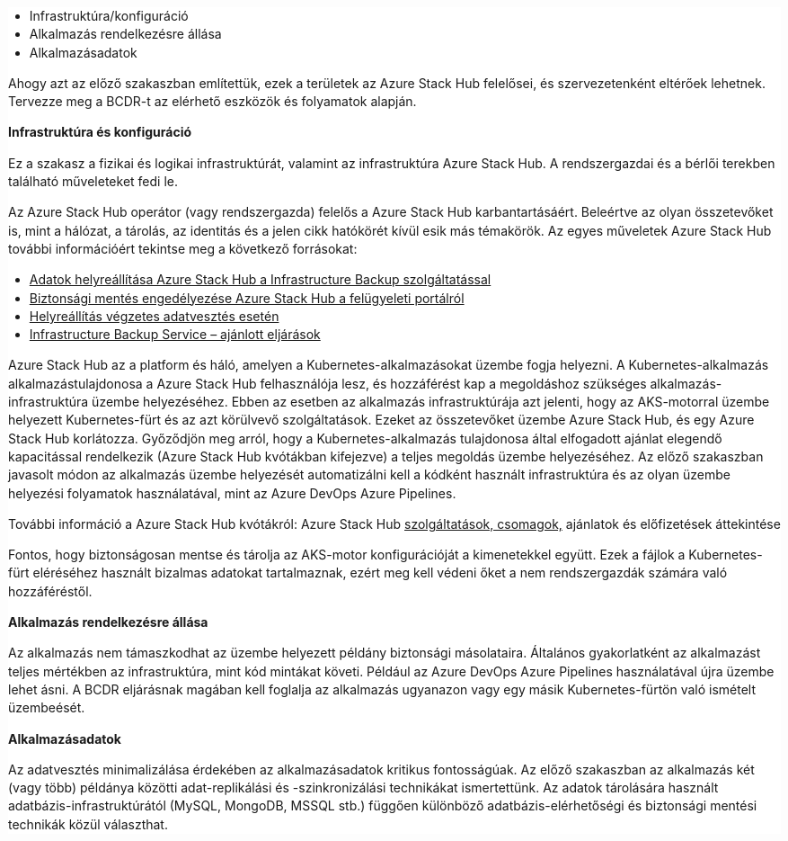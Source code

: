 - Infrastruktúra/konfiguráció
- Alkalmazás rendelkezésre állása
- Alkalmazásadatok

Ahogy azt az előző szakaszban említettük, ezek a területek az Azure Stack Hub felelősei, és szervezetenként eltérőek lehetnek. Tervezze meg a BCDR-t az elérhető eszközök és folyamatok alapján.

**Infrastruktúra és konfiguráció**

Ez a szakasz a fizikai és logikai infrastruktúrát, valamint az infrastruktúra Azure Stack Hub. A rendszergazdai és a bérlői terekben található műveleteket fedi le.

Az Azure Stack Hub operátor (vagy rendszergazda) felelős a Azure Stack Hub karbantartásáért. Beleértve az olyan összetevőket is, mint a hálózat, a tárolás, az identitás és a jelen cikk hatókörét kívül esik más témakörök. Az egyes műveletek Azure Stack Hub további információért tekintse meg a következő forrásokat:

- [Adatok helyreállítása Azure Stack Hub a Infrastructure Backup szolgáltatással](/azure-stack/operator/azure-stack-backup-infrastructure-backup)
- [Biztonsági mentés engedélyezése Azure Stack Hub a felügyeleti portálról](/azure-stack/operator/azure-stack-backup-enable-backup-console)
- [Helyreállítás végzetes adatvesztés esetén](/azure-stack/operator/azure-stack-backup-recover-data)
- [Infrastructure Backup Service – ajánlott eljárások](/azure-stack/operator/azure-stack-backup-best-practices)

Azure Stack Hub az a platform és háló, amelyen a Kubernetes-alkalmazásokat üzembe fogja helyezni. A Kubernetes-alkalmazás alkalmazástulajdonosa a Azure Stack Hub felhasználója lesz, és hozzáférést kap a megoldáshoz szükséges alkalmazás-infrastruktúra üzembe helyezéséhez. Ebben az esetben az alkalmazás infrastruktúrája azt jelenti, hogy az AKS-motorral üzembe helyezett Kubernetes-fürt és az azt körülvevő szolgáltatások. Ezeket az összetevőket üzembe Azure Stack Hub, és egy Azure Stack Hub korlátozza. Győződjön meg arról, hogy a Kubernetes-alkalmazás tulajdonosa által elfogadott ajánlat elegendő kapacitással rendelkezik (Azure Stack Hub kvótákban kifejezve) a teljes megoldás üzembe helyezéséhez. Az előző szakaszban javasolt módon az alkalmazás üzembe helyezését automatizálni kell a kódként használt infrastruktúra és az olyan üzembe helyezési folyamatok használatával, mint az Azure DevOps Azure Pipelines.

További információ a Azure Stack Hub kvótákról: Azure Stack Hub [szolgáltatások, csomagok,](/azure-stack/operator/service-plan-offer-subscription-overview) ajánlatok és előfizetések áttekintése

Fontos, hogy biztonságosan mentse és tárolja az AKS-motor konfigurációját a kimenetekkel együtt. Ezek a fájlok a Kubernetes-fürt eléréséhez használt bizalmas adatokat tartalmaznak, ezért meg kell védeni őket a nem rendszergazdák számára való hozzáféréstől.

**Alkalmazás rendelkezésre állása**

Az alkalmazás nem támaszkodhat az üzembe helyezett példány biztonsági másolataira. Általános gyakorlatként az alkalmazást teljes mértékben az infrastruktúra, mint kód mintákat követi. Például az Azure DevOps Azure Pipelines használatával újra üzembe lehet ásni. A BCDR eljárásnak magában kell foglalja az alkalmazás ugyanazon vagy egy másik Kubernetes-fürtön való ismételt üzembeését.

**Alkalmazásadatok**

Az adatvesztés minimalizálása érdekében az alkalmazásadatok kritikus fontosságúak. Az előző szakaszban az alkalmazás két (vagy több) példánya közötti adat-replikálási és -szinkronizálási technikákat ismertettünk. Az adatok tárolására használt adatbázis-infrastruktúrától (MySQL, MongoDB, MSSQL stb.) függően különböző adatbázis-elérhetőségi és biztonsági mentési technikák közül választhat.
